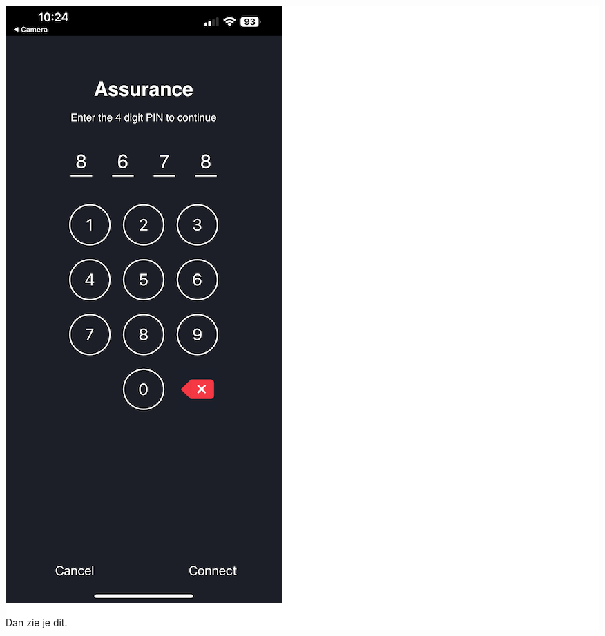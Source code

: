 ![&#x200B; de Inzameling van Gegevens van Adobe Experience Platform &#x200B;](./images/ipadPushTest9.png)

Dan zie je dit.
